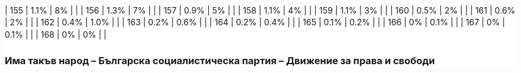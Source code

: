 | 155 | 1.1% | 8% |  |
| 156 | 1.3% | 7% |  |
| 157 | 0.9% | 5% |  |
| 158 | 1.1% | 4% |  |
| 159 | 1.1% | 3% |  |
| 160 | 0.5% | 2% |  |
| 161 | 0.6% | 2% |  |
| 162 | 0.4% | 1.0% |  |
| 163 | 0.2% | 0.6% |  |
| 164 | 0.2% | 0.4% |  |
| 165 | 0.1% | 0.2% |  |
| 166 | 0% | 0.1% |  |
| 167 | 0% | 0.1% |  |
| 168 | 0% | 0% |  |

### Има такъв народ – Българска социалистическа партия – Движение за права и свободи
